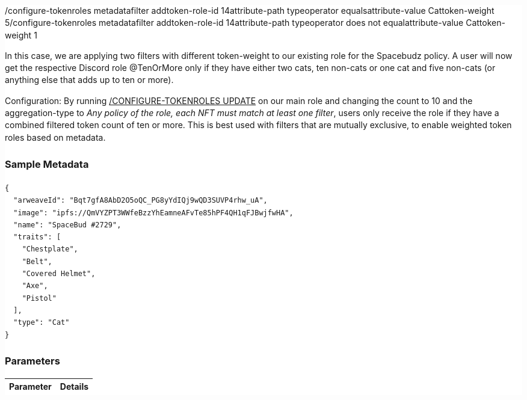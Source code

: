 
/configure-tokenroles metadatafilter addtoken-role-id 14attribute-path typeoperator equalsattribute-value Cattoken-weight 5/configure-tokenroles metadatafilter addtoken-role-id 14attribute-path typeoperator does not equalattribute-value Cattoken-weight 1

In this case, we are applying two filters with different token-weight to our existing role for the Spacebudz policy. A user will now get the respective Discord role @TenOrMore only if they have either two cats, ten non-cats or one cat and five non-cats (or anything else that adds up to ten or more).

&#x20;Configuration: By running [/CONFIGURE-TOKENROLES UPDATE](https://www.vibrantnet.io/documentation/configure-tokenroles-update) on our main role and changing the count to 10 and the aggregation-type to _Any policy of the role, each NFT must match at least one filter_, users only receive the role if they have a combined filtered token count of ten or more. This is best used with filters that are mutually exclusive, to enable weighted token roles based on metadata.

### Sample Metadata

```
{
  "arweaveId": "Bqt7gfA8AbD2O5oQC_PG8yYdIQj9wQD3SUVP4rhw_uA",
  "image": "ipfs://QmVYZPT3WWfeBzzYhEamneAFvTe85hPF4QH1qFJBwjfwHA",
  "name": "SpaceBud #2729",
  "traits": [
    "Chestplate",
    "Belt",
    "Covered Helmet",
    "Axe",
    "Pistol"
  ],
  "type": "Cat"
}
```

### Parameters

| Parameter       | Details                                                                                                                                                                                                                                                                                                                                                                                                                                                                                                                                                                                                                                                                                                                                                                                                                                                                                                                                                                                                                                                                                                                                                                                                                                                                                                                                                                                                                                                                                                                                                                                                                                                                                                                                                                                                                                                                                                                                                                                |
| --------------- | -------------------------------------------------------------------------------------------------------------------------------------------------------------------------------------------------------------------------------------------------------------------------------------------------------------------------------------------------------------------------------------------------------------------------------------------------------------------------------------------------------------------------------------------------------------------------------------------------------------------------------------------------------------------------------------------------------------------------------------------------------------------------------------------------------------------------------------------------------------------------------------------------------------------------------------------------------------------------------------------------------------------------------------------------------------------------------------------------------------------------------------------------------------------------------------------------------------------------------------------------------------------------------------------------------------------------------------------------------------------------------------------------------------------------------------------------------------------------------------------------------------------------------------------------------------------------------------------------------------------------------------------------------------------------------------------------------------------------------------------------------------------------------------------------------------------------------------------------------------------------------------------------------------------------------------------------------------------------------------- |